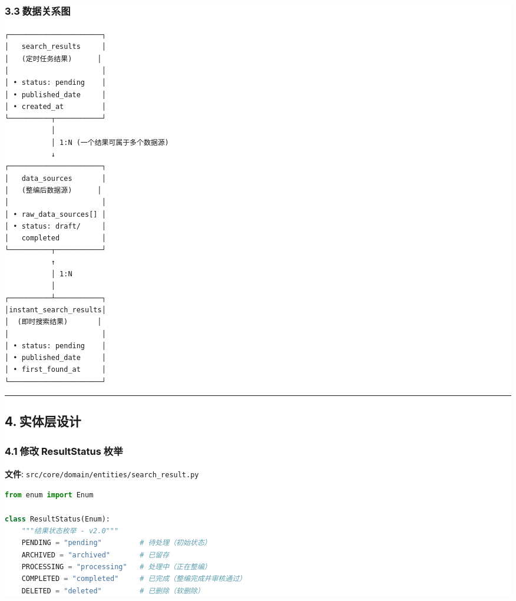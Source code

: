 ### 3.3 数据关系图

```
┌──────────────────────┐
│   search_results     │
│   (定时任务结果)      │
│                      │
│ • status: pending    │
│ • published_date     │
│ • created_at         │
└──────────┬───────────┘
           │
           │ 1:N (一个结果可属于多个数据源)
           ↓
┌──────────────────────┐
│   data_sources       │
│   (整编后数据源)      │
│                      │
│ • raw_data_sources[] │
│ • status: draft/     │
│   completed          │
└──────────┬───────────┘
           ↑
           │ 1:N
           │
┌──────────┴───────────┐
│instant_search_results│
│  (即时搜索结果)       │
│                      │
│ • status: pending    │
│ • published_date     │
│ • first_found_at     │
└──────────────────────┘
```

---

## 4. 实体层设计

### 4.1 修改 ResultStatus 枚举

**文件**: `src/core/domain/entities/search_result.py`

```python
from enum import Enum

class ResultStatus(Enum):
    """结果状态枚举 - v2.0"""
    PENDING = "pending"         # 待处理（初始状态）
    ARCHIVED = "archived"       # 已留存
    PROCESSING = "processing"   # 处理中（正在整编）
    COMPLETED = "completed"     # 已完成（整编完成并审核通过）
    DELETED = "deleted"         # 已删除（软删除）
```
